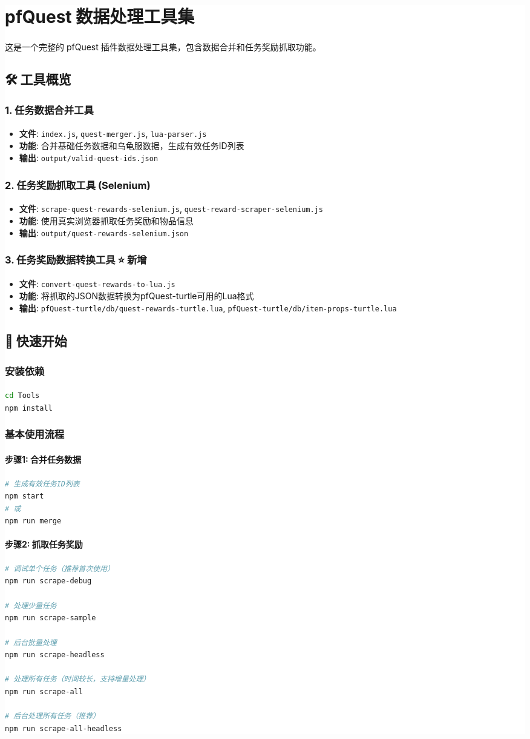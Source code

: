 # pfQuest 数据处理工具集

这是一个完整的 pfQuest 插件数据处理工具集，包含数据合并和任务奖励抓取功能。

## 🛠️ 工具概览

### 1. 任务数据合并工具
- **文件**: `index.js`, `quest-merger.js`, `lua-parser.js`
- **功能**: 合并基础任务数据和乌龟服数据，生成有效任务ID列表
- **输出**: `output/valid-quest-ids.json`

### 2. 任务奖励抓取工具 (Selenium)
- **文件**: `scrape-quest-rewards-selenium.js`, `quest-reward-scraper-selenium.js`
- **功能**: 使用真实浏览器抓取任务奖励和物品信息
- **输出**: `output/quest-rewards-selenium.json`

### 3. 任务奖励数据转换工具 ⭐ 新增
- **文件**: `convert-quest-rewards-to-lua.js`
- **功能**: 将抓取的JSON数据转换为pfQuest-turtle可用的Lua格式
- **输出**: `pfQuest-turtle/db/quest-rewards-turtle.lua`, `pfQuest-turtle/db/item-props-turtle.lua`

## 🚀 快速开始

### 安装依赖
```bash
cd Tools
npm install
```

### 基本使用流程

#### 步骤1: 合并任务数据
```bash
# 生成有效任务ID列表
npm start
# 或
npm run merge
```

#### 步骤2: 抓取任务奖励
```bash
# 调试单个任务（推荐首次使用）
npm run scrape-debug

# 处理少量任务
npm run scrape-sample

# 后台批量处理
npm run scrape-headless

# 处理所有任务（时间较长，支持增量处理）
npm run scrape-all

# 后台处理所有任务（推荐）
npm run scrape-all-headless
```
